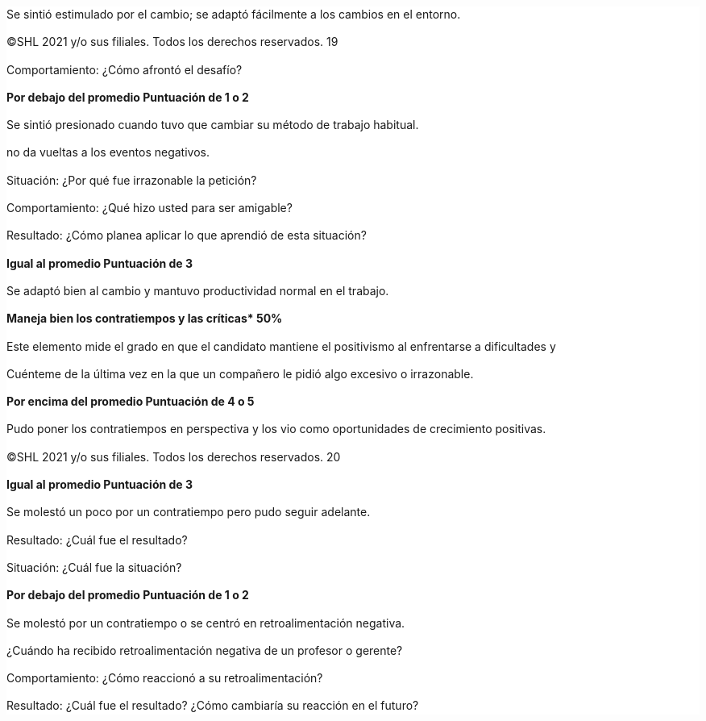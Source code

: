 Se sintió estimulado por el cambio; se adaptó fácilmente a los cambios en el entorno.

©SHL 2021 y/o sus filiales. Todos los derechos reservados. 19

Comportamiento: ¿Cómo afrontó el desafío?

**Por debajo del promedio Puntuación de 1 o 2**

Se sintió presionado cuando tuvo que cambiar su método de trabajo habitual.

no da vueltas a los eventos negativos.

Situación: ¿Por qué fue irrazonable la petición?

Comportamiento: ¿Qué hizo usted para ser amigable?

Resultado: ¿Cómo planea aplicar lo que aprendió de esta situación?

**Igual al promedio Puntuación de 3**

Se adaptó bien al cambio y mantuvo productividad normal en el trabajo.

**Maneja bien los contratiempos y las críticas\* 50%**

Este elemento mide el grado en que el candidato mantiene el positivismo al enfrentarse a dificultades y

Cuénteme de la última vez en la que un compañero le pidió algo excesivo o irrazonable.

**Por encima del promedio Puntuación de 4 o 5**

Pudo poner los contratiempos en perspectiva y los vio como oportunidades de crecimiento positivas.

©SHL 2021 y/o sus filiales. Todos los derechos reservados. 20

**Igual al promedio Puntuación de 3**

Se molestó un poco por un contratiempo pero pudo seguir adelante.

Resultado: ¿Cuál fue el resultado?

Situación: ¿Cuál fue la situación?

**Por debajo del promedio Puntuación de 1 o 2**

Se molestó por un contratiempo o se centró en retroalimentación negativa.

¿Cuándo ha recibido retroalimentación negativa de un profesor o gerente?

Comportamiento: ¿Cómo reaccionó a su retroalimentación?

Resultado: ¿Cuál fue el resultado? ¿Cómo cambiaría su reacción en el futuro?